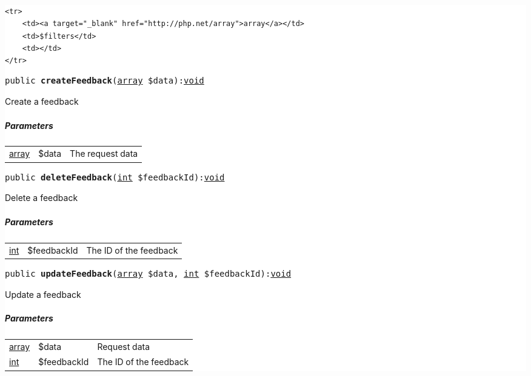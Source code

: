     <tr>
        <td><a target="_blank" href="http://php.net/array">array</a></td>
        <td>$filters</td>
        <td></td>
    </tr>
</table>


<pre>public <strong>createFeedback</strong>(<a target="_blank" href="http://php.net/array">array</a> $data):<a href="miscellaneous#miscellaneous__void">void</a>
</pre>

    
Create a feedback
    
##### <strong>Parameters</strong>
    
<table class="table table-condensed">    <tr>
        <td><a target="_blank" href="http://php.net/array">array</a></td>
        <td>$data</td>
        <td>The request data</td>
    </tr>
</table>


<pre>public <strong>deleteFeedback</strong>(<a target="_blank" href="http://php.net/int">int</a> $feedbackId):<a href="miscellaneous#miscellaneous__void">void</a>
</pre>

    
Delete a feedback
    
##### <strong>Parameters</strong>
    
<table class="table table-condensed">    <tr>
        <td><a target="_blank" href="http://php.net/int">int</a></td>
        <td>$feedbackId</td>
        <td>The ID of the feedback</td>
    </tr>
</table>


<pre>public <strong>updateFeedback</strong>(<a target="_blank" href="http://php.net/array">array</a> $data, <a target="_blank" href="http://php.net/int">int</a> $feedbackId):<a href="miscellaneous#miscellaneous__void">void</a>
</pre>

    
Update a feedback
    
##### <strong>Parameters</strong>
    
<table class="table table-condensed">    <tr>
        <td><a target="_blank" href="http://php.net/array">array</a></td>
        <td>$data</td>
        <td>Request data</td>
    </tr>
    <tr>
        <td><a target="_blank" href="http://php.net/int">int</a></td>
        <td>$feedbackId</td>
        <td>The ID of the feedback</td>
    </tr>
</table>
